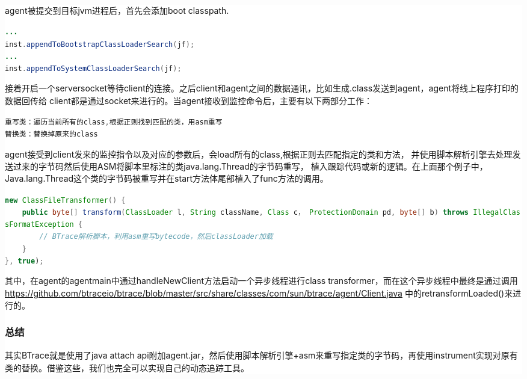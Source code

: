 agent被提交到目标jvm进程后，首先会添加boot classpath.

```java
...
inst.appendToBootstrapClassLoaderSearch(jf);
...
inst.appendToSystemClassLoaderSearch(jf);
```

接着开启一个serversocket等待client的连接。之后client和agent之间的数据通讯，比如生成.class发送到agent，agent将线上程序打印的数据回传给 client都是通过socket来进行的。当agent接收到监控命令后，主要有以下两部分工作：

```java
重写类：遍历当前所有的class,根据正则找到匹配的类，用asm重写
替换类：替换掉原来的class
```

agent接受到client发来的监控指令以及对应的参数后，会load所有的class,根据正则去匹配指定的类和方法，
并使用脚本解析引擎去处理发送过来的字节码然后使用ASM将脚本里标注的类java.lang.Thread的字节码重写，
植入跟踪代码或新的逻辑。在上面那个例子中，Java.lang.Thread这个类的字节码被重写并在start方法体尾部植入了func方法的调用。

```java
new ClassFileTransformer() {
    public byte[] transform(ClassLoader l, String className, Class c， ProtectionDomain pd, byte[] b) throws IllegalClassFormatException {
        // BTrace解析脚本，利用asm重写bytecode，然后classLoader加载
    }
}, true);
```

其中，在agent的agentmain中通过handleNewClient方法启动一个异步线程进行class transformer，而在这个异步线程中最终是通过调用
https://github.com/btraceio/btrace/blob/master/src/share/classes/com/sun/btrace/agent/Client.java
中的retransformLoaded()来进行的。

### 总结

其实BTrace就是使用了java attach api附加agent.jar，然后使用脚本解析引擎+asm来重写指定类的字节码，再使用instrument实现对原有类的替换。借鉴这些，我们也完全可以实现自己的动态追踪工具。

